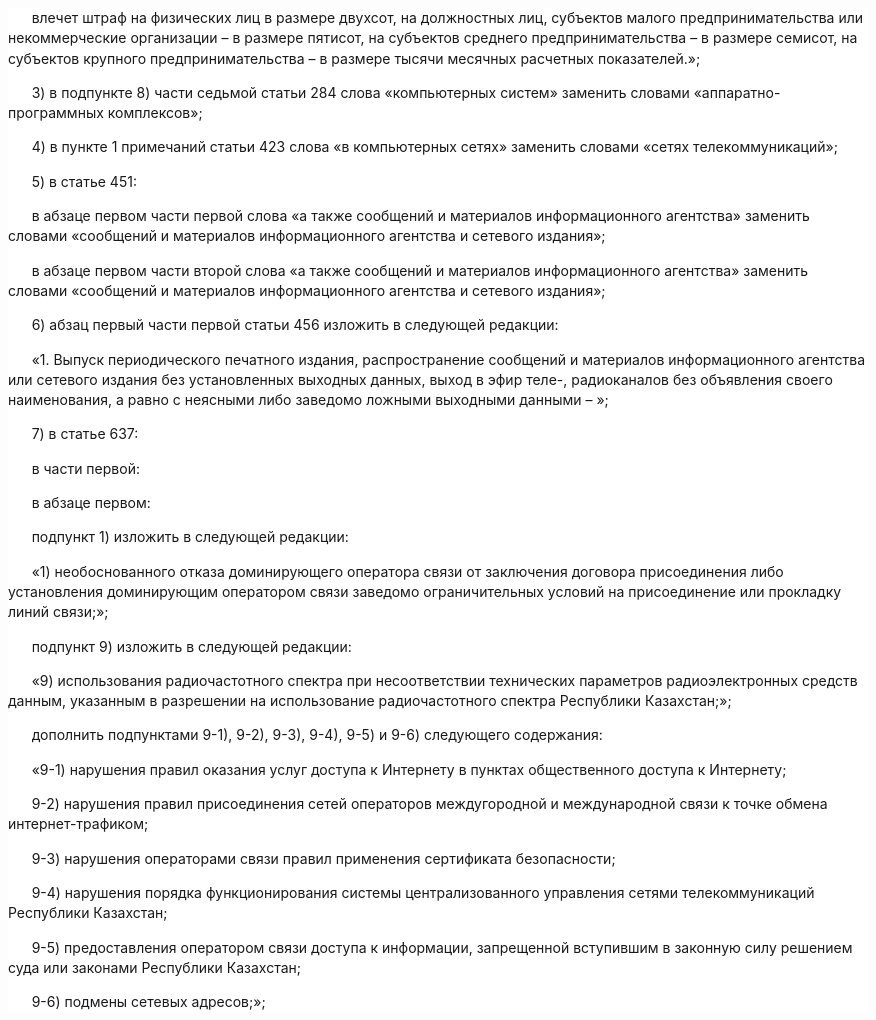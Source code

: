       влечет штраф на физических лиц в размере двухсот, на должностных лиц, субъектов малого предпринимательства или некоммерческие организации – в размере пятисот, на субъектов среднего предпринимательства – в размере семисот, на субъектов крупного предпринимательства – в размере тысячи месячных расчетных показателей.»;

      3) в подпункте 8) части седьмой статьи 284 слова «компьютерных систем» заменить словами «аппаратно-программных комплексов»;

      4) в пункте 1 примечаний статьи 423 слова «в компьютерных сетях» заменить словами «сетях телекоммуникаций»;

      5) в статье 451:

      в абзаце первом части первой слова «а также сообщений и материалов информационного агентства» заменить словами «сообщений и материалов информационного агентства и сетевого издания»;

      в абзаце первом части второй слова «а также сообщений и материалов информационного агентства» заменить словами «сообщений и материалов информационного агентства и сетевого издания»;

      6) абзац первый части первой статьи 456 изложить в следующей редакции:

      «1. Выпуск периодического печатного издания, распространение сообщений и материалов информационного агентства или сетевого издания без установленных выходных данных, выход в эфир теле-, радиоканалов без объявления своего наименования, а равно с неясными либо заведомо ложными выходными данными – »;

      7) в статье 637:

      в части первой:

      в абзаце первом:

      подпункт 1) изложить в следующей редакции:

      «1) необоснованного отказа доминирующего оператора связи от заключения договора присоединения либо установления доминирующим оператором связи заведомо ограничительных условий на присоединение или прокладку линий связи;»;

      подпункт 9) изложить в следующей редакции:

      «9) использования радиочастотного спектра при несоответствии технических параметров радиоэлектронных средств данным, указанным в разрешении на использование радиочастотного спектра Республики Казахстан;»;

      дополнить подпунктами 9-1), 9-2), 9-3), 9-4), 9-5) и 9-6) следующего содержания:

      «9-1) нарушения правил оказания услуг доступа к Интернету в пунктах общественного доступа к Интернету;

      9-2) нарушения правил присоединения сетей операторов междугородной и международной связи к точке обмена интернет-трафиком;

      9-3) нарушения операторами связи правил применения сертификата безопасности;

      9-4) нарушения порядка функционирования системы централизованного управления сетями телекоммуникаций Республики Казахстан;

      9-5) предоставления оператором связи доступа к информации, запрещенной вступившим в законную силу решением суда или законами Республики Казахстан;

      9-6) подмены сетевых адресов;»;
